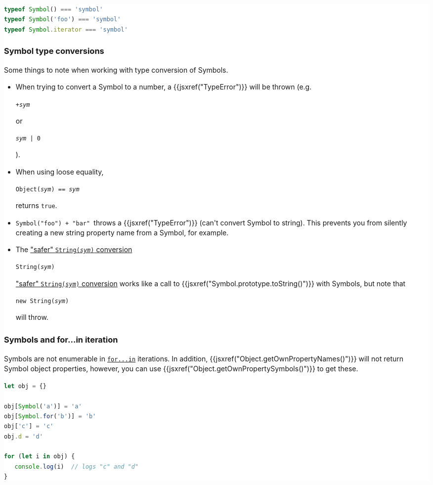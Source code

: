 ```js
typeof Symbol() === 'symbol'
typeof Symbol('foo') === 'symbol'
typeof Symbol.iterator === 'symbol'
```

### Symbol type conversions

Some things to note when working with type conversion of Symbols.

*   When trying to convert a Symbol to a number, a
    {{jsxref("TypeError")}} will be thrown (e.g.

    <code>+<var>sym</var></code>

    or

    <code><var>sym</var> | 0</code>

    ).

*   When using loose equality,

    <code>Object(<var>sym</var>) == <var>sym</var></code>

    returns `true`.

*   ` Symbol("foo") + "bar"  `throws a {{jsxref("TypeError")}} (can't
    convert Symbol to string). This prevents you from silently creating a new
    string property name from a Symbol, for example.

*   The
    ["safer" <code>String(<var>sym</var>)</code> conversion](/en-US/docs/Web/JavaScript/Reference/Global_Objects/String#string_conversion)

    <code>String(<var>sym</var>)</code>

    ["safer" <code>String(<var>sym</var>)</code> conversion](/en-US/docs/Web/JavaScript/Reference/Global_Objects/String#string_conversion)
    works like a call to {{jsxref("Symbol.prototype.toString()")}}
    with Symbols, but note that

    <code>new String(<var>sym</var>)</code>

    will throw.

### Symbols and for...in iteration

Symbols are not enumerable in
[`for...in`](/en-US/docs/Web/JavaScript/Reference/Statements/for...in)
iterations. In addition,
{{jsxref("Object.getOwnPropertyNames()")}} will not return Symbol
object properties, however, you can use
{{jsxref("Object.getOwnPropertySymbols()")}} to get these.

```js
let obj = {}

obj[Symbol('a')] = 'a'
obj[Symbol.for('b')] = 'b'
obj['c'] = 'c'
obj.d = 'd'

for (let i in obj) {
   console.log(i)  // logs "c" and "d"
}
```
